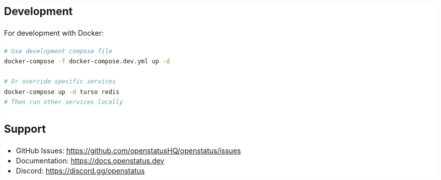 ## Development

For development with Docker:

```bash
# Use development compose file
docker-compose -f docker-compose.dev.yml up -d

# Or override specific services
docker-compose up -d turso redis
# Then run other services locally
```

## Support

- GitHub Issues: https://github.com/openstatusHQ/openstatus/issues
- Documentation: https://docs.openstatus.dev
- Discord: https://discord.gg/openstatus
